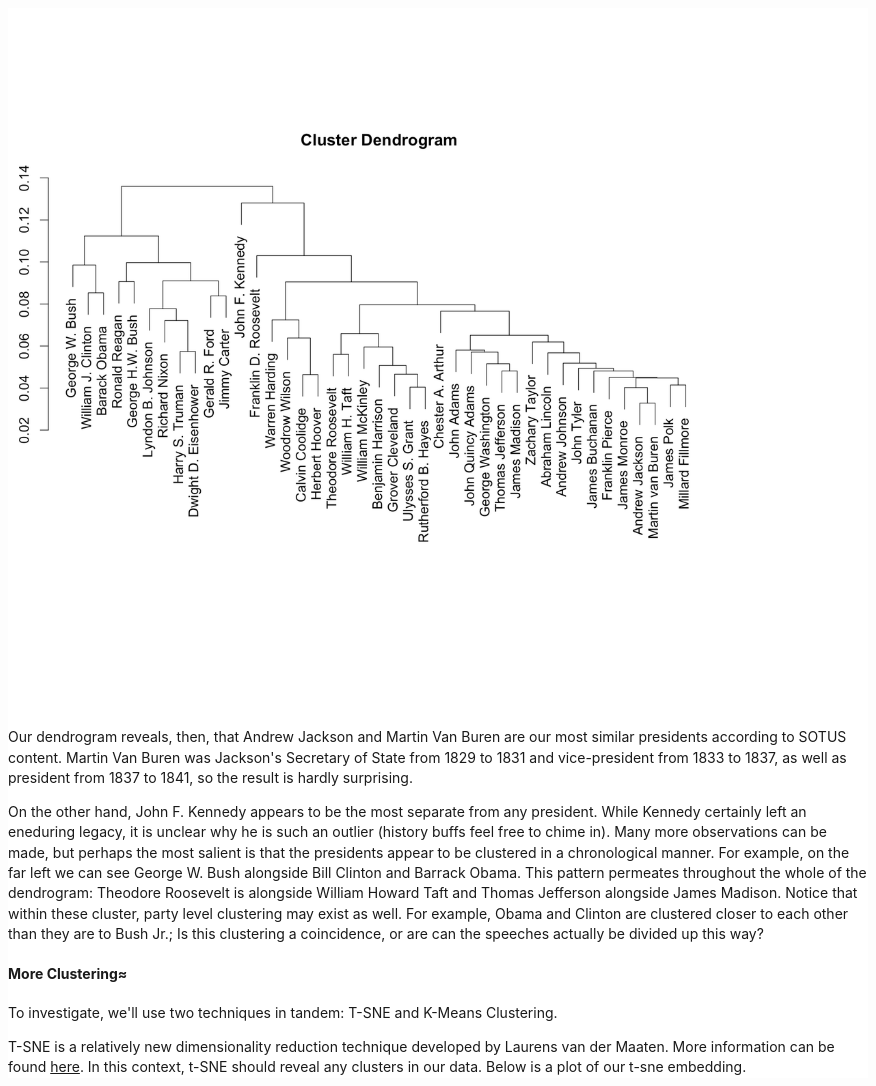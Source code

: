 <img src="/images/sotus_hclust.png" height="700" width="700" />

Our dendrogram reveals, then, that Andrew Jackson and Martin Van Buren are our most similar presidents according to SOTUS content. Martin Van Buren was Jackson's Secretary of State from 1829 to 1831 and vice-president from 1833 to 1837, as well as president from 1837 to 1841, so the result is hardly surprising. 

On the other hand, John F. Kennedy appears to be the most separate from any president. While Kennedy certainly left an eneduring legacy, it is unclear why he is such an outlier (history buffs feel free to chime in). Many more observations can be made, but perhaps the most salient is that the presidents appear to be clustered in a chronological manner. For example, on the far left we can see George W. Bush alongside Bill Clinton and Barrack Obama. This pattern permeates throughout the whole of the dendrogram: Theodore Roosevelt is alongside William Howard Taft and Thomas Jefferson alongside James Madison. Notice that within these cluster, party level clustering may exist as well. For example, Obama and Clinton are clustered closer to each other than they are to Bush Jr.; Is this clustering a coincidence, or are can the speeches actually be divided up this way?

#### More Clustering≈

To investigate, we'll use two techniques in tandem: T-SNE and K-Means Clustering.

T-SNE is a relatively new dimensionality reduction technique developed by Laurens van der Maaten. More information can be found [here](https://lvdmaaten.github.io/tsne/). In this context, t-SNE should reveal any clusters in our data. Below is a plot of our t-sne embedding.
